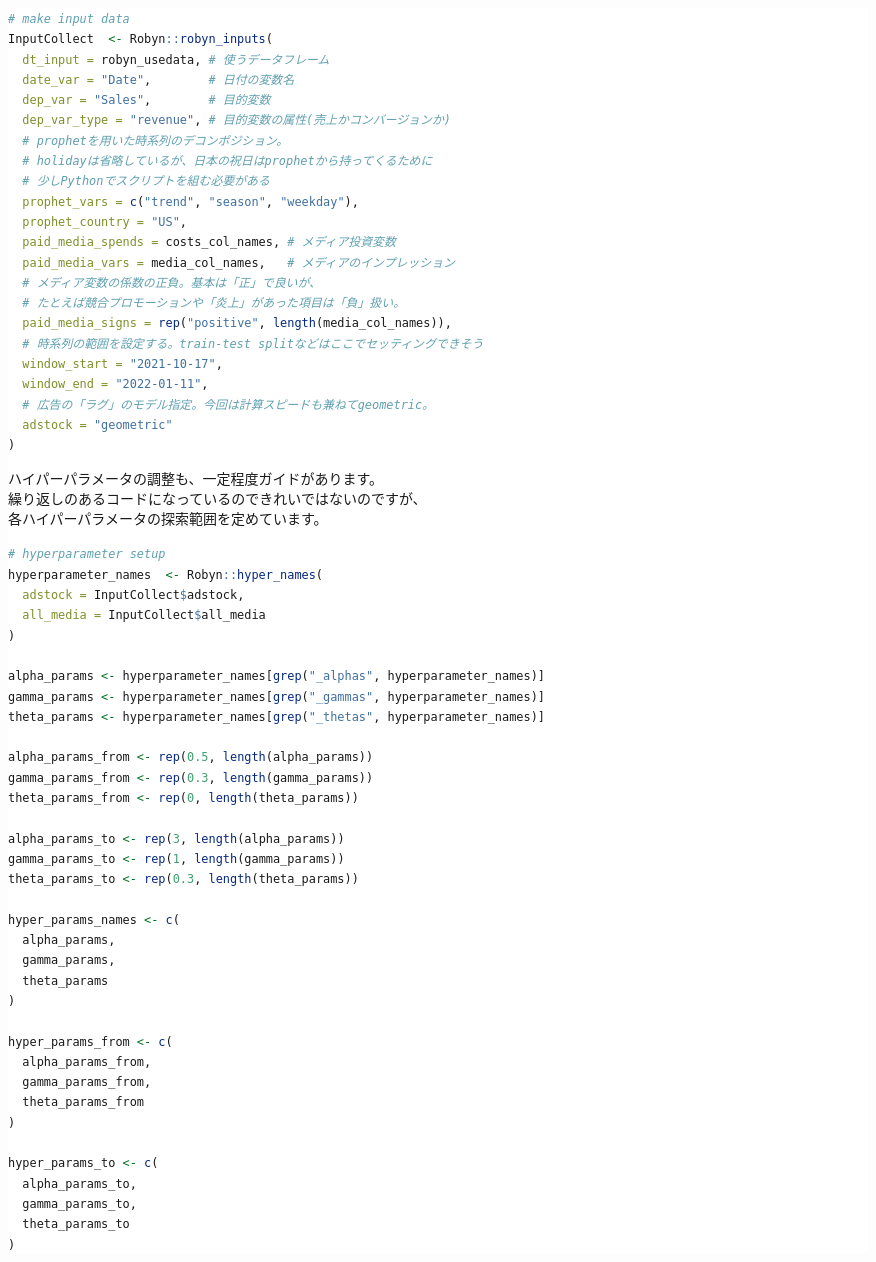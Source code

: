```r
# make input data
InputCollect  <- Robyn::robyn_inputs(
  dt_input = robyn_usedata, # 使うデータフレーム
  date_var = "Date",        # 日付の変数名
  dep_var = "Sales",        # 目的変数
  dep_var_type = "revenue", # 目的変数の属性(売上かコンバージョンか)
  # prophetを用いた時系列のデコンポジション。
  # holidayは省略しているが、日本の祝日はprophetから持ってくるために
  # 少しPythonでスクリプトを組む必要がある
  prophet_vars = c("trend", "season", "weekday"),
  prophet_country = "US",
  paid_media_spends = costs_col_names, # メディア投資変数
  paid_media_vars = media_col_names,   # メディアのインプレッション
  # メディア変数の係数の正負。基本は「正」で良いが、
  # たとえば競合プロモーションや「炎上」があった項目は「負」扱い。
  paid_media_signs = rep("positive", length(media_col_names)),
  # 時系列の範囲を設定する。train-test splitなどはここでセッティングできそう
  window_start = "2021-10-17",
  window_end = "2022-01-11",
  # 広告の「ラグ」のモデル指定。今回は計算スピードも兼ねてgeometric。
  adstock = "geometric"
)
```
ハイパーパラメータの調整も、一定程度ガイドがあります。  
繰り返しのあるコードになっているのできれいではないのですが、  
各ハイパーパラメータの探索範囲を定めています。

```r
# hyperparameter setup
hyperparameter_names  <- Robyn::hyper_names(
  adstock = InputCollect$adstock,
  all_media = InputCollect$all_media
)

alpha_params <- hyperparameter_names[grep("_alphas", hyperparameter_names)]
gamma_params <- hyperparameter_names[grep("_gammas", hyperparameter_names)]
theta_params <- hyperparameter_names[grep("_thetas", hyperparameter_names)]

alpha_params_from <- rep(0.5, length(alpha_params))
gamma_params_from <- rep(0.3, length(gamma_params))
theta_params_from <- rep(0, length(theta_params))

alpha_params_to <- rep(3, length(alpha_params))
gamma_params_to <- rep(1, length(gamma_params))
theta_params_to <- rep(0.3, length(theta_params))

hyper_params_names <- c(
  alpha_params, 
  gamma_params,
  theta_params
)

hyper_params_from <- c(
  alpha_params_from,
  gamma_params_from,
  theta_params_from
)

hyper_params_to <- c(
  alpha_params_to,
  gamma_params_to,
  theta_params_to
)

```